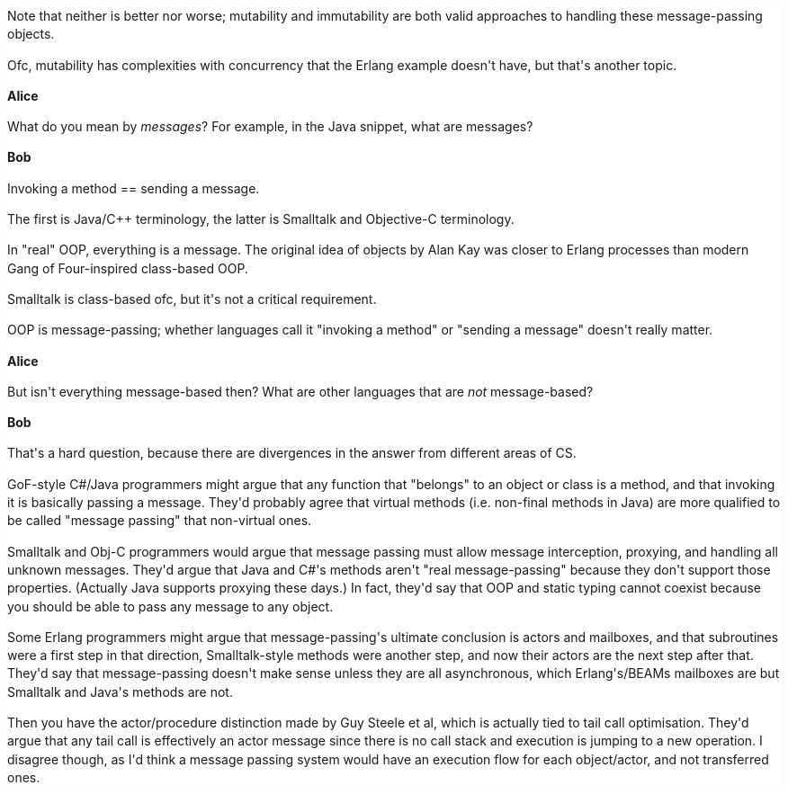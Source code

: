 ```java
```

Note that neither is better nor worse; mutability and immutability are both
valid approaches to handling these message-passing objects.

Ofc, mutability has complexities with concurrency that the Erlang example
doesn't have, but that's another topic.

**Alice**

What do you mean by *messages*? For example, in the Java snippet, what are
messages?

**Bob**

Invoking a method == sending a message.

The first is Java/C++ terminology, the latter is Smalltalk and Objective-C
terminology.

In "real" OOP, everything is a message. The original idea of objects by Alan Kay
was closer to Erlang processes than modern Gang of Four-inspired class-based
OOP.

Smalltalk is class-based ofc, but it's not a critical requirement.

OOP is message-passing; whether languages call it "invoking a method" or
"sending a message" doesn't really matter.

**Alice**

But isn't everything message-based then? What are other languages that are *not*
message-based?

**Bob**

That's a hard question, because there are divergences in the answer from
different areas of CS.

GoF-style C#/Java programmers might argue that any function that "belongs" to an
object or class is a method, and that invoking it is basically passing a
message. They'd probably agree that virtual methods (i.e. non-final methods in
Java) are more qualified to be called "message passing" that non-virtual ones.

Smalltalk and Obj-C programmers would argue that message passing must allow
message interception, proxying, and handling all unknown messages. They'd argue
that Java and C#'s methods aren't "real message-passing" because they don't
support those properties. (Actually Java supports proxying these days.) In fact,
they'd say that OOP and static typing cannot coexist because you should be able
to pass any message to any object.

Some Erlang programmers might argue that message-passing's ultimate conclusion
is actors and mailboxes, and that subroutines were a first step in that
direction, Smalltalk-style methods were another step, and now their actors are
the next step after that. They'd say that message-passing doesn't make sense
unless they are all asynchronous, which Erlang's/BEAMs mailboxes are but
Smalltalk and Java's methods are not.

Then you have the actor/procedure distinction made by Guy Steele et al, which is
actually tied to tail call optimisation. They'd argue that any tail call is
effectively an actor message since there is no call stack and execution is
jumping to a new operation. I disagree though, as I'd think a message passing
system would have an execution flow for each object/actor, and not transferred
ones.
